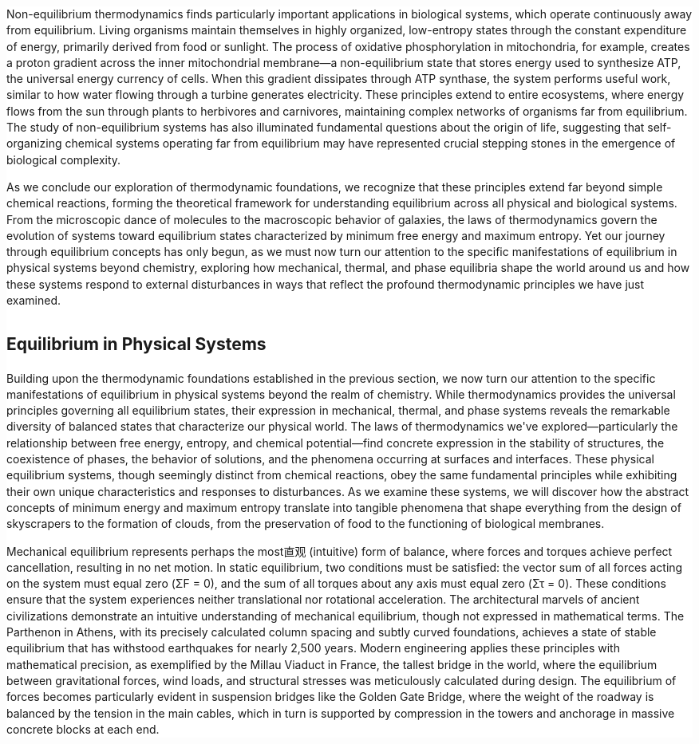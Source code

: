 Non-equilibrium thermodynamics finds particularly important applications in biological systems, which operate continuously away from equilibrium. Living organisms maintain themselves in highly organized, low-entropy states through the constant expenditure of energy, primarily derived from food or sunlight. The process of oxidative phosphorylation in mitochondria, for example, creates a proton gradient across the inner mitochondrial membrane—a non-equilibrium state that stores energy used to synthesize ATP, the universal energy currency of cells. When this gradient dissipates through ATP synthase, the system performs useful work, similar to how water flowing through a turbine generates electricity. These principles extend to entire ecosystems, where energy flows from the sun through plants to herbivores and carnivores, maintaining complex networks of organisms far from equilibrium. The study of non-equilibrium systems has also illuminated fundamental questions about the origin of life, suggesting that self-organizing chemical systems operating far from equilibrium may have represented crucial stepping stones in the emergence of biological complexity.

As we conclude our exploration of thermodynamic foundations, we recognize that these principles extend far beyond simple chemical reactions, forming the theoretical framework for understanding equilibrium across all physical and biological systems. From the microscopic dance of molecules to the macroscopic behavior of galaxies, the laws of thermodynamics govern the evolution of systems toward equilibrium states characterized by minimum free energy and maximum entropy. Yet our journey through equilibrium concepts has only begun, as we must now turn our attention to the specific manifestations of equilibrium in physical systems beyond chemistry, exploring how mechanical, thermal, and phase equilibria shape the world around us and how these systems respond to external disturbances in ways that reflect the profound thermodynamic principles we have just examined.

## Equilibrium in Physical Systems

Building upon the thermodynamic foundations established in the previous section, we now turn our attention to the specific manifestations of equilibrium in physical systems beyond the realm of chemistry. While thermodynamics provides the universal principles governing all equilibrium states, their expression in mechanical, thermal, and phase systems reveals the remarkable diversity of balanced states that characterize our physical world. The laws of thermodynamics we've explored—particularly the relationship between free energy, entropy, and chemical potential—find concrete expression in the stability of structures, the coexistence of phases, the behavior of solutions, and the phenomena occurring at surfaces and interfaces. These physical equilibrium systems, though seemingly distinct from chemical reactions, obey the same fundamental principles while exhibiting their own unique characteristics and responses to disturbances. As we examine these systems, we will discover how the abstract concepts of minimum energy and maximum entropy translate into tangible phenomena that shape everything from the design of skyscrapers to the formation of clouds, from the preservation of food to the functioning of biological membranes.

Mechanical equilibrium represents perhaps the most直观 (intuitive) form of balance, where forces and torques achieve perfect cancellation, resulting in no net motion. In static equilibrium, two conditions must be satisfied: the vector sum of all forces acting on the system must equal zero (ΣF = 0), and the sum of all torques about any axis must equal zero (Στ = 0). These conditions ensure that the system experiences neither translational nor rotational acceleration. The architectural marvels of ancient civilizations demonstrate an intuitive understanding of mechanical equilibrium, though not expressed in mathematical terms. The Parthenon in Athens, with its precisely calculated column spacing and subtly curved foundations, achieves a state of stable equilibrium that has withstood earthquakes for nearly 2,500 years. Modern engineering applies these principles with mathematical precision, as exemplified by the Millau Viaduct in France, the tallest bridge in the world, where the equilibrium between gravitational forces, wind loads, and structural stresses was meticulously calculated during design. The equilibrium of forces becomes particularly evident in suspension bridges like the Golden Gate Bridge, where the weight of the roadway is balanced by the tension in the main cables, which in turn is supported by compression in the towers and anchorage in massive concrete blocks at each end.
